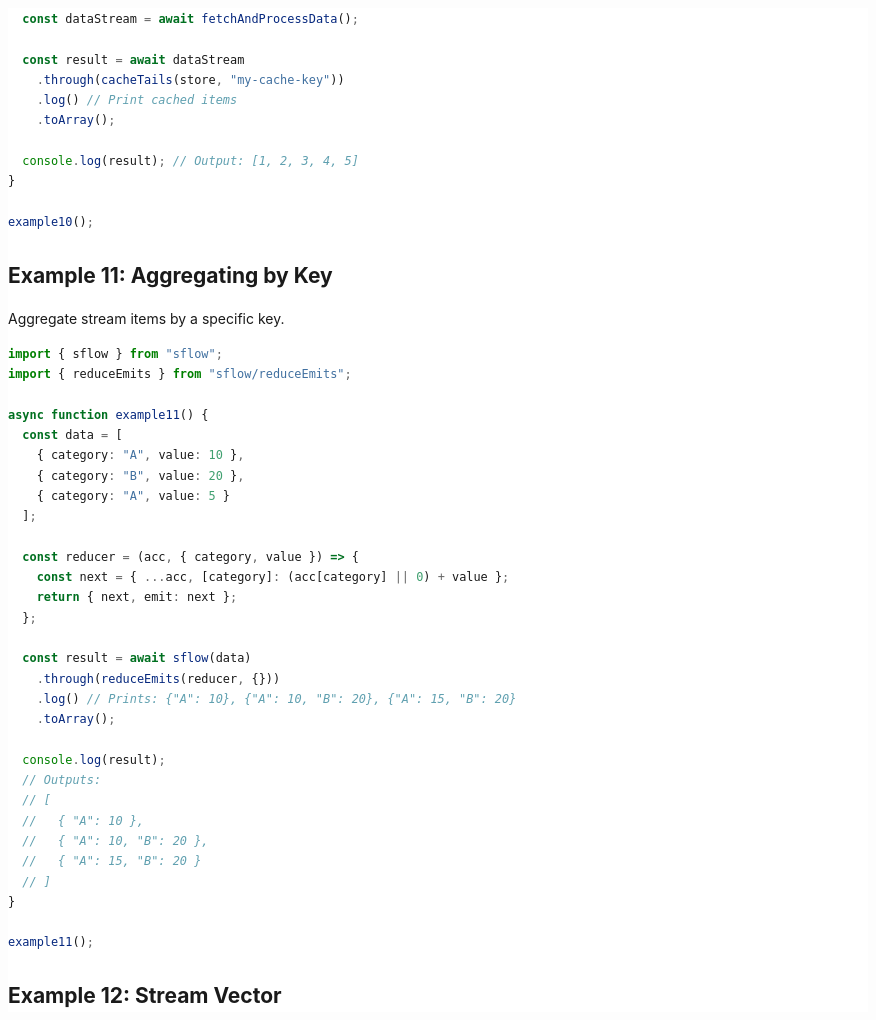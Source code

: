 ```typescript
  const dataStream = await fetchAndProcessData();

  const result = await dataStream
    .through(cacheTails(store, "my-cache-key"))
    .log() // Print cached items
    .toArray();

  console.log(result); // Output: [1, 2, 3, 4, 5]
}

example10();
```

## Example 11: Aggregating by Key

Aggregate stream items by a specific key.

```typescript
import { sflow } from "sflow";
import { reduceEmits } from "sflow/reduceEmits";

async function example11() {
  const data = [
    { category: "A", value: 10 },
    { category: "B", value: 20 },
    { category: "A", value: 5 }
  ];

  const reducer = (acc, { category, value }) => {
    const next = { ...acc, [category]: (acc[category] || 0) + value };
    return { next, emit: next };
  };

  const result = await sflow(data)
    .through(reduceEmits(reducer, {}))
    .log() // Prints: {"A": 10}, {"A": 10, "B": 20}, {"A": 15, "B": 20}
    .toArray();

  console.log(result);
  // Outputs: 
  // [
  //   { "A": 10 },
  //   { "A": 10, "B": 20 },
  //   { "A": 15, "B": 20 }
  // ]
}

example11();
```

## Example 12: Stream Vector
